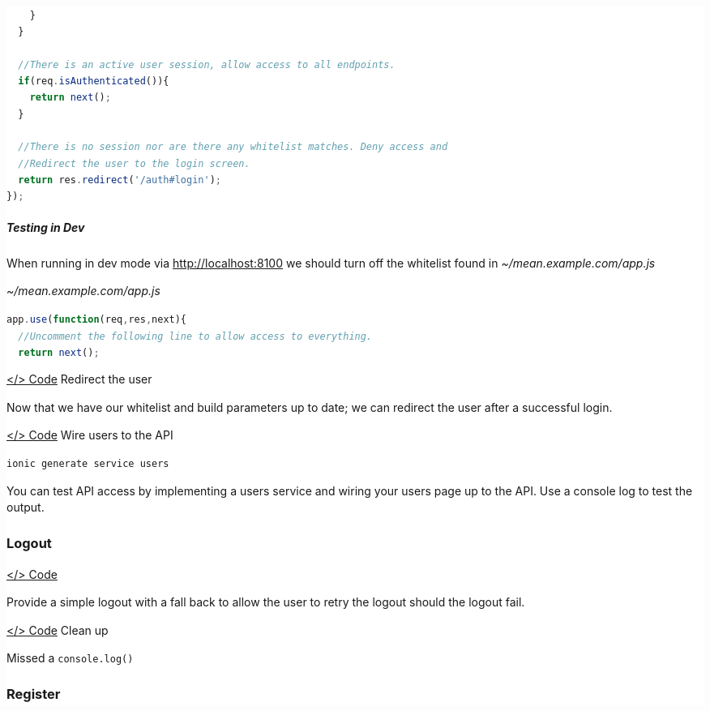 ```js
    }
  }

  //There is an active user session, allow access to all endpoints.
  if(req.isAuthenticated()){
    return next();
  }

  //There is no session nor are there any whitelist matches. Deny access and
  //Redirect the user to the login screen.
  return res.redirect('/auth#login');
});
```

##### Testing in Dev
When running in dev mode via [http://localhost:8100](http://localhost:8100) we 
should turn off the whitelist found in *~/mean.example.com/app.js* 

*~/mean.example.com/app.js*
```js
app.use(function(req,res,next){
  //Uncomment the following line to allow access to everything.
  return next();
```

[</> Code](https://github.com/microtrain/ionicUsers/commit/a37e9f37413cf242e858101aaa2bb5ce73304591) Redirect the user

Now that we have our whitelist and build parameters up to date; we can redirect 
the user after a successful login.

[</> Code](https://github.com/microtrain/ionicUsers/commit/d1495e60be63ecca1c35219b16362d3e98853f44) Wire users to the API

```sh
ionic generate service users
```

You can test API access by implementing a users service and wiring your
users page up to the API. Use a console log to test the output.

### Logout

[</> Code](https://github.com/microtrain/ionicUsers/commit/29c9b187dbc9a054affc0f729058596fd73e6c5a)

Provide a simple logout with a fall back to allow the user to retry the logout should the logout fail.

[</> Code](https://github.com/microtrain/ionicUsers/commit/77a0d41bda23be4dfb7ff6c2a245427d934517ab) Clean up

Missed a `console.log()`

### Register
